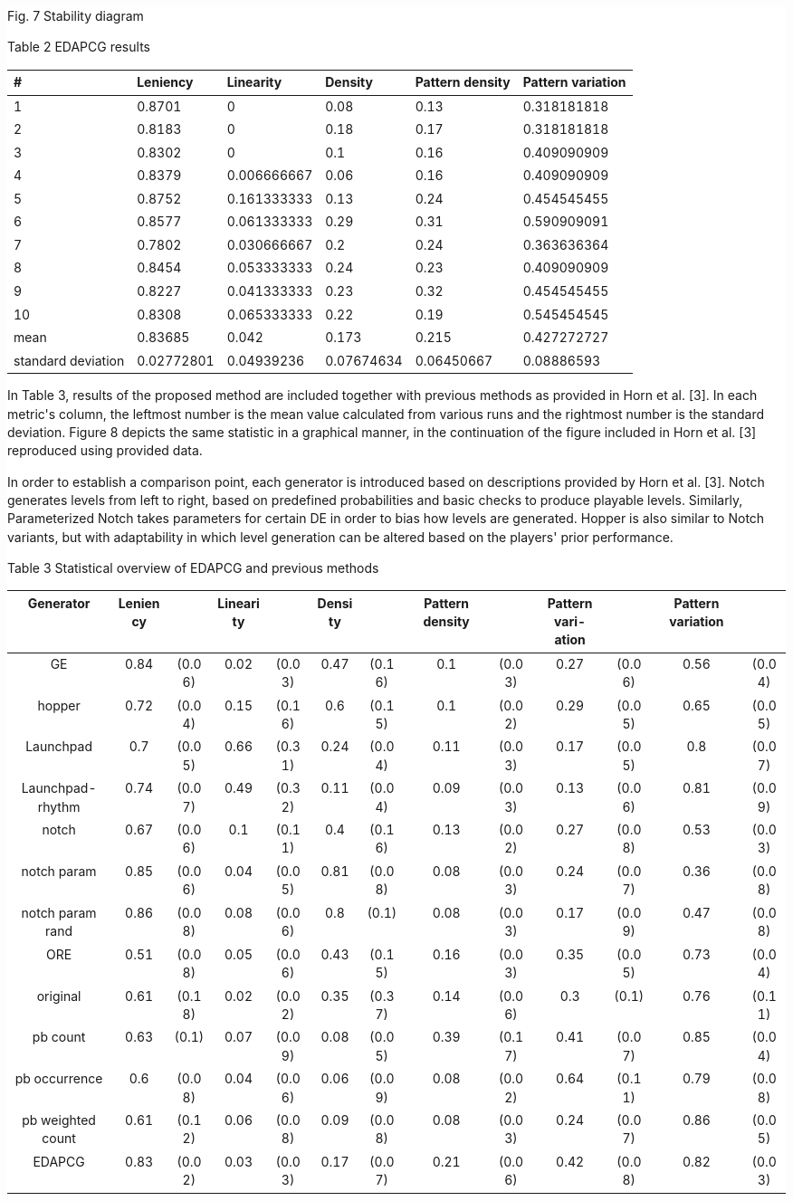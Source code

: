 Fig. 7 Stability diagram

Table 2 EDAPCG results

| $\#$ | Leniency | Linearity | Density | Pattern density | Pattern variation |
| :-- | :-- | :-- | :-- | :-- | :-- |
| 1 | 0.8701 | 0 | 0.08 | 0.13 | 0.318181818 |
| 2 | 0.8183 | 0 | 0.18 | 0.17 | 0.318181818 |
| 3 | 0.8302 | 0 | 0.1 | 0.16 | 0.409090909 |
| 4 | 0.8379 | 0.006666667 | 0.06 | 0.16 | 0.409090909 |
| 5 | 0.8752 | 0.161333333 | 0.13 | 0.24 | 0.454545455 |
| 6 | 0.8577 | 0.061333333 | 0.29 | 0.31 | 0.590909091 |
| 7 | 0.7802 | 0.030666667 | 0.2 | 0.24 | 0.363636364 |
| 8 | 0.8454 | 0.053333333 | 0.24 | 0.23 | 0.409090909 |
| 9 | 0.8227 | 0.041333333 | 0.23 | 0.32 | 0.454545455 |
| 10 | 0.8308 | 0.065333333 | 0.22 | 0.19 | 0.545454545 |
| mean | 0.83685 | 0.042 | 0.173 | 0.215 | 0.427272727 |
| standard deviation | 0.02772801 | 0.04939236 | 0.07674634 | 0.06450667 | 0.08886593 |

In Table 3, results of the proposed method are included together with previous methods as provided in Horn et al. [3]. In each metric's column, the leftmost number is the mean value calculated from various runs and the rightmost number is the standard deviation. Figure 8 depicts the same statistic in a graphical manner, in the continuation of the figure included in Horn et al. [3] reproduced using provided data.

In order to establish a comparison point, each generator is introduced based on descriptions provided by Horn et al. [3]. Notch generates levels from left to right, based on predefined probabilities and basic checks to produce playable levels. Similarly, Parameterized Notch takes parameters for certain DE in order to bias how levels are generated. Hopper is also similar to Notch variants, but with adaptability in which level generation can be altered based on the players' prior performance.

Table 3 Statistical overview of EDAPCG and previous methods

| Generator | Leniency |  | Linearity |  | Density |  | Pattern density |  | Pattern vari- <br> ation |  | Pattern variation |  |
| :--: | :--: | :--: | :--: | :--: | :--: | :--: | :--: | :--: | :--: | :--: | :--: | :--: |
| GE | 0.84 | (0.06) | 0.02 | (0.03) | 0.47 | (0.16) | 0.1 | (0.03) | 0.27 | (0.06) | 0.56 | (0.04) |
| hopper | 0.72 | (0.04) | 0.15 | (0.16) | 0.6 | (0.15) | 0.1 | (0.02) | 0.29 | (0.05) | 0.65 | (0.05) |
| Launchpad | 0.7 | (0.05) | 0.66 | (0.31) | 0.24 | (0.04) | 0.11 | (0.03) | 0.17 | (0.05) | 0.8 | (0.07) |
| Launchpad-rhythm | 0.74 | (0.07) | 0.49 | (0.32) | 0.11 | (0.04) | 0.09 | (0.03) | 0.13 | (0.06) | 0.81 | (0.09) |
| notch | 0.67 | (0.06) | 0.1 | (0.11) | 0.4 | (0.16) | 0.13 | (0.02) | 0.27 | (0.08) | 0.53 | (0.03) |
| notch param | 0.85 | (0.06) | 0.04 | (0.05) | 0.81 | (0.08) | 0.08 | (0.03) | 0.24 | (0.07) | 0.36 | (0.08) |
| notch param rand | 0.86 | (0.08) | 0.08 | (0.06) | 0.8 | (0.1) | 0.08 | (0.03) | 0.17 | (0.09) | 0.47 | (0.08) |
| ORE | 0.51 | (0.08) | 0.05 | (0.06) | 0.43 | (0.15) | 0.16 | (0.03) | 0.35 | (0.05) | 0.73 | (0.04) |
| original | 0.61 | (0.18) | 0.02 | (0.02) | 0.35 | (0.37) | 0.14 | (0.06) | 0.3 | (0.1) | 0.76 | (0.11) |
| pb count | 0.63 | (0.1) | 0.07 | (0.09) | 0.08 | (0.05) | 0.39 | (0.17) | 0.41 | (0.07) | 0.85 | (0.04) |
| pb occurrence | 0.6 | (0.08) | 0.04 | (0.06) | 0.06 | (0.09) | 0.08 | (0.02) | 0.64 | (0.11) | 0.79 | (0.08) |
| pb weighted count | 0.61 | (0.12) | 0.06 | (0.08) | 0.09 | (0.08) | 0.08 | (0.03) | 0.24 | (0.07) | 0.86 | (0.05) |
| EDAPCG | 0.83 | (0.02) | 0.03 | (0.03) | 0.17 | (0.07) | 0.21 | (0.06) | 0.42 | (0.08) | 0.82 | (0.03) |


[^0]:    Handling Editor: Sebastian Risi.
